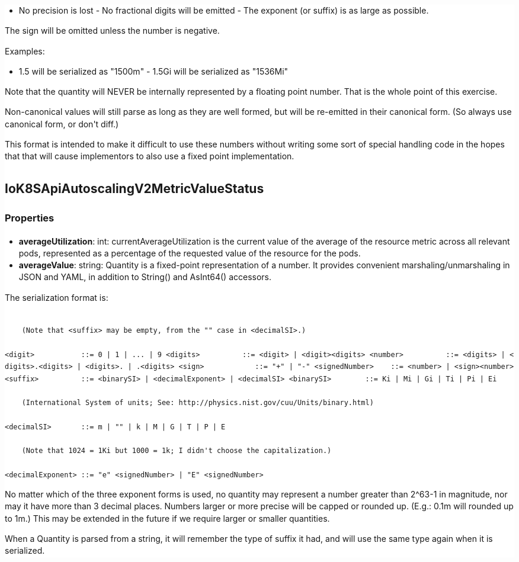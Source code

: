 - No precision is lost - No fractional digits will be emitted - The exponent (or suffix) is as large as possible.

The sign will be omitted unless the number is negative.

Examples:

- 1.5 will be serialized as "1500m" - 1.5Gi will be serialized as "1536Mi"

Note that the quantity will NEVER be internally represented by a floating point number. That is the whole point of this exercise.

Non-canonical values will still parse as long as they are well formed, but will be re-emitted in their canonical form. (So always use canonical form, or don't diff.)

This format is intended to make it difficult to use these numbers without writing some sort of special handling code in the hopes that that will cause implementors to also use a fixed point implementation.

## IoK8SApiAutoscalingV2MetricValueStatus
### Properties
* **averageUtilization**: int: currentAverageUtilization is the current value of the average of the resource metric across all relevant pods, represented as a percentage of the requested value of the resource for the pods.
* **averageValue**: string: Quantity is a fixed-point representation of a number. It provides convenient marshaling/unmarshaling in JSON and YAML, in addition to String() and AsInt64() accessors.

The serialization format is:

``` <quantity>        ::= <signedNumber><suffix>

	(Note that <suffix> may be empty, from the "" case in <decimalSI>.)

<digit>           ::= 0 | 1 | ... | 9 <digits>          ::= <digit> | <digit><digits> <number>          ::= <digits> | <digits>.<digits> | <digits>. | .<digits> <sign>            ::= "+" | "-" <signedNumber>    ::= <number> | <sign><number> <suffix>          ::= <binarySI> | <decimalExponent> | <decimalSI> <binarySI>        ::= Ki | Mi | Gi | Ti | Pi | Ei

	(International System of units; See: http://physics.nist.gov/cuu/Units/binary.html)

<decimalSI>       ::= m | "" | k | M | G | T | P | E

	(Note that 1024 = 1Ki but 1000 = 1k; I didn't choose the capitalization.)

<decimalExponent> ::= "e" <signedNumber> | "E" <signedNumber>

```

No matter which of the three exponent forms is used, no quantity may represent a number greater than 2^63-1 in magnitude, nor may it have more than 3 decimal places. Numbers larger or more precise will be capped or rounded up. (E.g.: 0.1m will rounded up to 1m.) This may be extended in the future if we require larger or smaller quantities.

When a Quantity is parsed from a string, it will remember the type of suffix it had, and will use the same type again when it is serialized.
